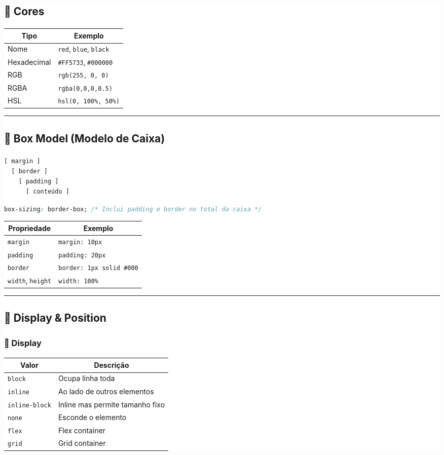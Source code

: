 
## 🎨 Cores

| Tipo        | Exemplo                |
| ----------- | ---------------------- |
| Nome        | `red`, `blue`, `black` |
| Hexadecimal | `#FF5733`, `#000000`   |
| RGB         | `rgb(255, 0, 0)`       |
| RGBA        | `rgba(0,0,0,0.5)`      |
| HSL         | `hsl(0, 100%, 50%)`    |

---

## 📐 Box Model (Modelo de Caixa)

```text
[ margin ]
  [ border ]
    [ padding ]
      [ conteúdo ]
```

```css
box-sizing: border-box; /* Inclui padding e border no total da caixa */
```

| Propriedade       | Exemplo                  |
| ----------------- | ------------------------ |
| `margin`          | `margin: 10px`           |
| `padding`         | `padding: 20px`          |
| `border`          | `border: 1px solid #000` |
| `width`, `height` | `width: 100%`            |

---

## 🔲 Display & Position

### 🧱 Display

| Valor          | Descrição                       |
| -------------- | ------------------------------- |
| `block`        | Ocupa linha toda                |
| `inline`       | Ao lado de outros elementos     |
| `inline-block` | Inline mas permite tamanho fixo |
| `none`         | Esconde o elemento              |
| `flex`         | Flex container                  |
| `grid`         | Grid container                  |
